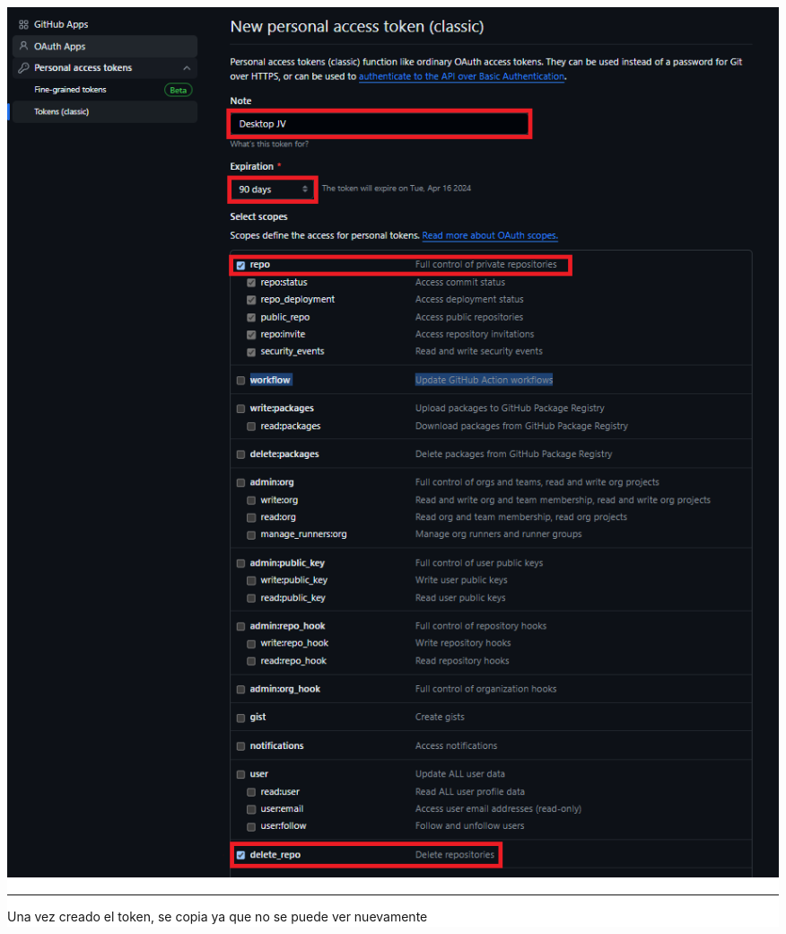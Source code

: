 ![Markdown](./img/19.png)  

---
Una vez creado el token, se copia ya que no se puede ver nuevamente
